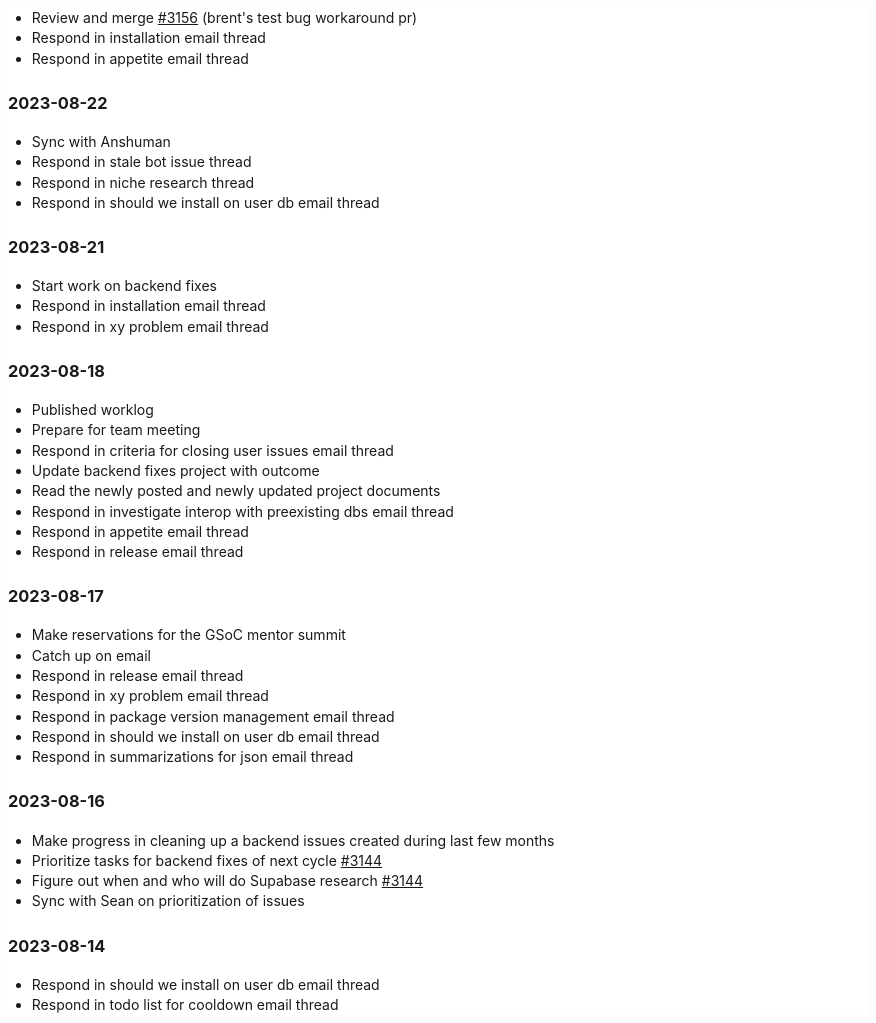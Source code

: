 - Review and merge [#3156](https://github.com/centerofci/mathesar/issues/3156) (brent's test bug workaround pr)
- Respond in installation email thread
- Respond in appetite email thread

### 2023-08-22

- Sync with Anshuman
- Respond in stale bot issue thread
- Respond in niche research thread
- Respond in should we install on user db email thread

### 2023-08-21

- Start work on backend fixes
- Respond in installation email thread
- Respond in xy problem email thread

### 2023-08-18

- Published worklog
- Prepare for team meeting
- Respond in criteria for closing user issues email thread
- Update backend fixes project with outcome
- Read the newly posted and newly updated project documents
- Respond in investigate interop with preexisting dbs email thread
- Respond in appetite email thread
- Respond in release email thread

### 2023-08-17

- Make reservations for the GSoC mentor summit
- Catch up on email
- Respond in release email thread
- Respond in xy problem email thread
- Respond in package version management email thread
- Respond in should we install on user db email thread
- Respond in summarizations for json email thread

### 2023-08-16

- Make progress in cleaning up a backend issues created during last few months
- Prioritize tasks for backend fixes of next cycle [#3144](https://github.com/centerofci/mathesar/issues/3144)
- Figure out when and who will do Supabase research [#3144](https://github.com/centerofci/mathesar/issues/3144)
- Sync with Sean on prioritization of issues

### 2023-08-14

- Respond in should we install on user db email thread
- Respond in todo list for cooldown email thread
